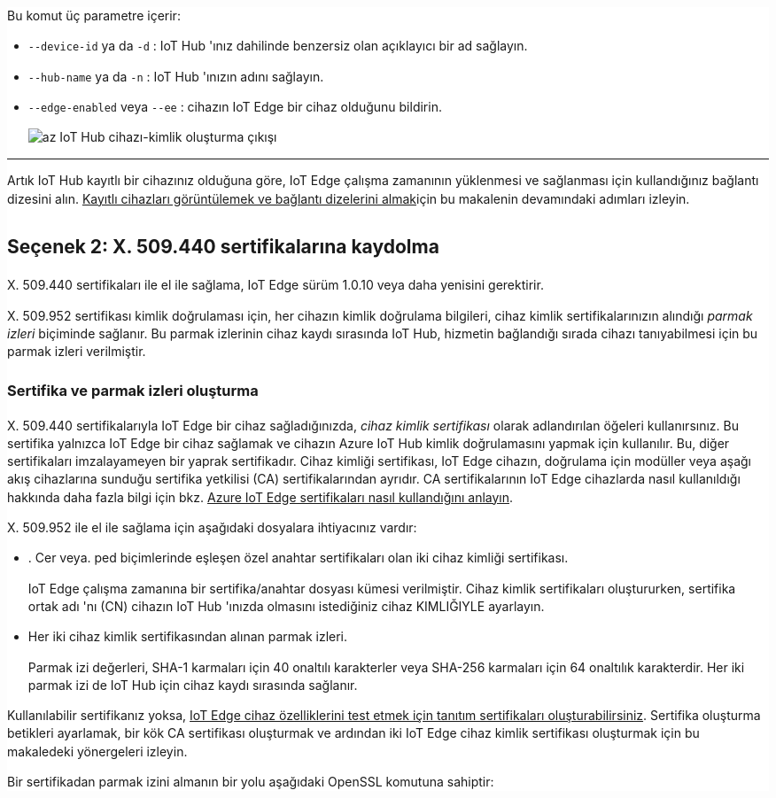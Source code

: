 Bu komut üç parametre içerir:

* `--device-id` ya da `-d` : IoT Hub 'ınız dahilinde benzersiz olan açıklayıcı bir ad sağlayın.
* `--hub-name` ya da `-n` : IoT Hub 'ınızın adını sağlayın.
* `--edge-enabled` veya `--ee` : cihazın IoT Edge bir cihaz olduğunu bildirin.

   ![az IoT Hub cihazı-kimlik oluşturma çıkışı](./media/how-to-register-device/create-edge-device-cli.png)

---

Artık IoT Hub kayıtlı bir cihazınız olduğuna göre, IoT Edge çalışma zamanının yüklenmesi ve sağlanması için kullandığınız bağlantı dizesini alın. [Kayıtlı cihazları görüntülemek ve bağlantı dizelerini almak](#view-registered-devices-and-retrieve-connection-strings)için bu makalenin devamındaki adımları izleyin.

## <a name="option-2-register-with-x509-certificates"></a>Seçenek 2: X. 509.440 sertifikalarına kaydolma

X. 509.440 sertifikaları ile el ile sağlama, IoT Edge sürüm 1.0.10 veya daha yenisini gerektirir.

X. 509.952 sertifikası kimlik doğrulaması için, her cihazın kimlik doğrulama bilgileri, cihaz kimlik sertifikalarınızın alındığı *parmak izleri* biçiminde sağlanır. Bu parmak izlerinin cihaz kaydı sırasında IoT Hub, hizmetin bağlandığı sırada cihazı tanıyabilmesi için bu parmak izleri verilmiştir.

### <a name="create-certificates-and-thumbprints"></a>Sertifika ve parmak izleri oluşturma

X. 509.440 sertifikalarıyla IoT Edge bir cihaz sağladığınızda, *cihaz kimlik sertifikası* olarak adlandırılan öğeleri kullanırsınız. Bu sertifika yalnızca IoT Edge bir cihaz sağlamak ve cihazın Azure IoT Hub kimlik doğrulamasını yapmak için kullanılır. Bu, diğer sertifikaları imzalayameyen bir yaprak sertifikadır. Cihaz kimliği sertifikası, IoT Edge cihazın, doğrulama için modüller veya aşağı akış cihazlarına sunduğu sertifika yetkilisi (CA) sertifikalarından ayrıdır. CA sertifikalarının IoT Edge cihazlarda nasıl kullanıldığı hakkında daha fazla bilgi için bkz. [Azure IoT Edge sertifikaları nasıl kullandığını anlayın](iot-edge-certs.md).

X. 509.952 ile el ile sağlama için aşağıdaki dosyalara ihtiyacınız vardır:

* . Cer veya. ped biçimlerinde eşleşen özel anahtar sertifikaları olan iki cihaz kimliği sertifikası.

  IoT Edge çalışma zamanına bir sertifika/anahtar dosyası kümesi verilmiştir. Cihaz kimlik sertifikaları oluştururken, sertifika ortak adı 'nı (CN) cihazın IoT Hub 'ınızda olmasını istediğiniz cihaz KIMLIĞIYLE ayarlayın.

* Her iki cihaz kimlik sertifikasından alınan parmak izleri.

  Parmak izi değerleri, SHA-1 karmaları için 40 onaltılı karakterler veya SHA-256 karmaları için 64 onaltılık karakterdir. Her iki parmak izi de IoT Hub için cihaz kaydı sırasında sağlanır.

Kullanılabilir sertifikanız yoksa, [IoT Edge cihaz özelliklerini test etmek için tanıtım sertifikaları oluşturabilirsiniz](how-to-create-test-certificates.md). Sertifika oluşturma betikleri ayarlamak, bir kök CA sertifikası oluşturmak ve ardından iki IoT Edge cihaz kimlik sertifikası oluşturmak için bu makaledeki yönergeleri izleyin.

Bir sertifikadan parmak izini almanın bir yolu aşağıdaki OpenSSL komutuna sahiptir:
